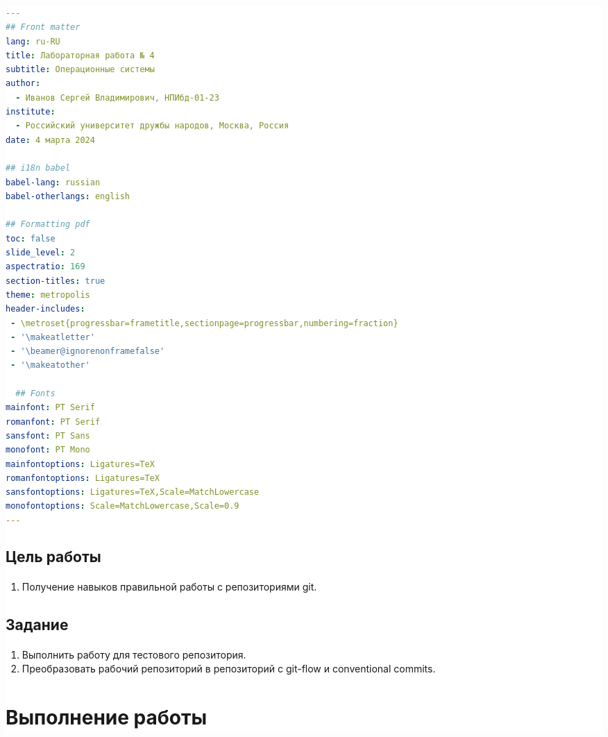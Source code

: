 ```yaml
---
## Front matter
lang: ru-RU
title: Лабораторная работа № 4
subtitle: Операционные системы
author:
  - Иванов Сергей Владимирович, НПИбд-01-23
institute:
  - Российский университет дружбы народов, Москва, Россия
date: 4 марта 2024

## i18n babel
babel-lang: russian
babel-otherlangs: english

## Formatting pdf
toc: false
slide_level: 2
aspectratio: 169
section-titles: true
theme: metropolis
header-includes:
 - \metroset{progressbar=frametitle,sectionpage=progressbar,numbering=fraction}
 - '\makeatletter'
 - '\beamer@ignorenonframefalse'
 - '\makeatother'

  ## Fonts
mainfont: PT Serif
romanfont: PT Serif
sansfont: PT Sans
monofont: PT Mono
mainfontoptions: Ligatures=TeX
romanfontoptions: Ligatures=TeX
sansfontoptions: Ligatures=TeX,Scale=MatchLowercase
monofontoptions: Scale=MatchLowercase,Scale=0.9
---
```


## Цель работы

1. Получение навыков правильной работы с репозиториями git.

## Задание

1. Выполнить работу для тестового репозитория.
2. Преобразовать рабочий репозиторий в репозиторий с git-flow и conventional commits.

# Выполнение работы
